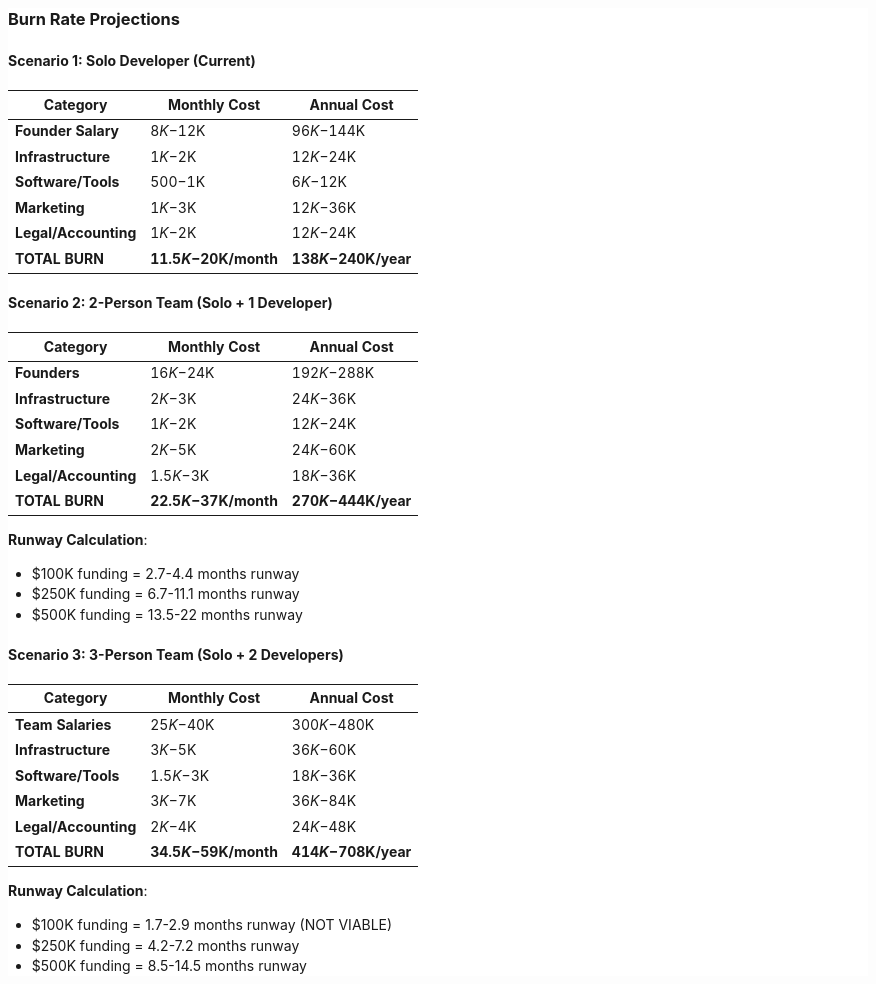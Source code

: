 ### **Burn Rate Projections**

#### **Scenario 1: Solo Developer (Current)**
| Category | Monthly Cost | Annual Cost |
|----------|-------------|-------------|
| **Founder Salary** | $8K-$12K | $96K-$144K |
| **Infrastructure** | $1K-$2K | $12K-$24K |
| **Software/Tools** | $500-$1K | $6K-$12K |
| **Marketing** | $1K-$3K | $12K-$36K |
| **Legal/Accounting** | $1K-$2K | $12K-$24K |
| **TOTAL BURN** | **$11.5K-$20K/month** | **$138K-$240K/year** |

#### **Scenario 2: 2-Person Team (Solo + 1 Developer)**
| Category | Monthly Cost | Annual Cost |
|----------|-------------|-------------|
| **Founders** | $16K-$24K | $192K-$288K |
| **Infrastructure** | $2K-$3K | $24K-$36K |
| **Software/Tools** | $1K-$2K | $12K-$24K |
| **Marketing** | $2K-$5K | $24K-$60K |
| **Legal/Accounting** | $1.5K-$3K | $18K-$36K |
| **TOTAL BURN** | **$22.5K-$37K/month** | **$270K-$444K/year** |

**Runway Calculation**:
- $100K funding = 2.7-4.4 months runway
- $250K funding = 6.7-11.1 months runway
- $500K funding = 13.5-22 months runway

#### **Scenario 3: 3-Person Team (Solo + 2 Developers)**
| Category | Monthly Cost | Annual Cost |
|----------|-------------|-------------|
| **Team Salaries** | $25K-$40K | $300K-$480K |
| **Infrastructure** | $3K-$5K | $36K-$60K |
| **Software/Tools** | $1.5K-$3K | $18K-$36K |
| **Marketing** | $3K-$7K | $36K-$84K |
| **Legal/Accounting** | $2K-$4K | $24K-$48K |
| **TOTAL BURN** | **$34.5K-$59K/month** | **$414K-$708K/year** |

**Runway Calculation**:
- $100K funding = 1.7-2.9 months runway (NOT VIABLE)
- $250K funding = 4.2-7.2 months runway
- $500K funding = 8.5-14.5 months runway
